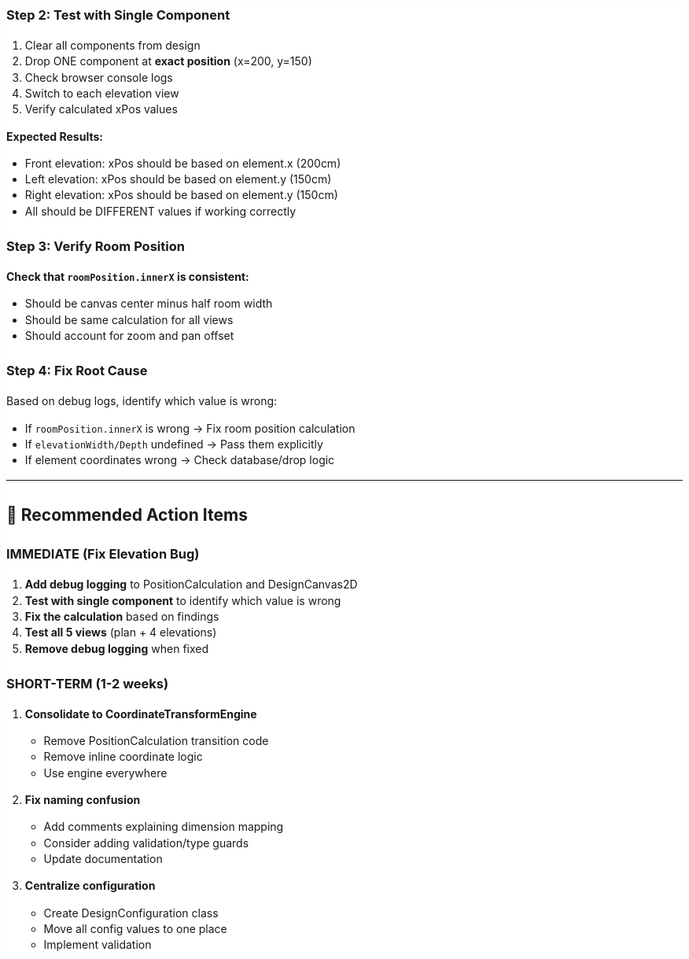### Step 2: Test with Single Component

1. Clear all components from design
2. Drop ONE component at **exact position** (x=200, y=150)
3. Check browser console logs
4. Switch to each elevation view
5. Verify calculated xPos values

**Expected Results:**
- Front elevation: xPos should be based on element.x (200cm)
- Left elevation: xPos should be based on element.y (150cm)
- Right elevation: xPos should be based on element.y (150cm)
- All should be DIFFERENT values if working correctly

### Step 3: Verify Room Position

**Check that `roomPosition.innerX` is consistent:**
- Should be canvas center minus half room width
- Should be same calculation for all views
- Should account for zoom and pan offset

### Step 4: Fix Root Cause

Based on debug logs, identify which value is wrong:
- If `roomPosition.innerX` is wrong → Fix room position calculation
- If `elevationWidth/Depth` undefined → Pass them explicitly
- If element coordinates wrong → Check database/drop logic

---

## 📝 Recommended Action Items

### IMMEDIATE (Fix Elevation Bug)

1. **Add debug logging** to PositionCalculation and DesignCanvas2D
2. **Test with single component** to identify which value is wrong
3. **Fix the calculation** based on findings
4. **Test all 5 views** (plan + 4 elevations)
5. **Remove debug logging** when fixed

### SHORT-TERM (1-2 weeks)

1. **Consolidate to CoordinateTransformEngine**
   - Remove PositionCalculation transition code
   - Remove inline coordinate logic
   - Use engine everywhere

2. **Fix naming confusion**
   - Add comments explaining dimension mapping
   - Consider adding validation/type guards
   - Update documentation

3. **Centralize configuration**
   - Create DesignConfiguration class
   - Move all config values to one place
   - Implement validation

